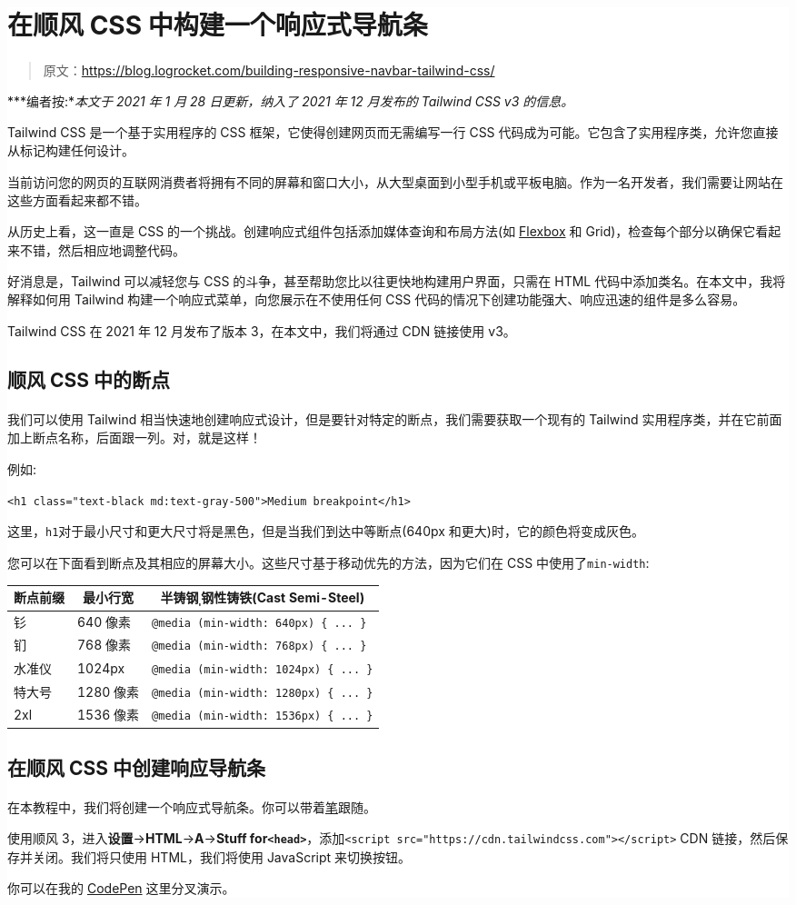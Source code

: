 # 在顺风 CSS 中构建一个响应式导航条

> 原文：<https://blog.logrocket.com/building-responsive-navbar-tailwind-css/>

***编者按:**本文于 2021 年 1 月 28 日更新，纳入了 2021 年 12 月发布的 Tailwind CSS v3 的信息。*

Tailwind CSS 是一个基于实用程序的 CSS 框架，它使得创建网页而无需编写一行 CSS 代码成为可能。它包含了实用程序类，允许您直接从标记构建任何设计。

当前访问您的网页的互联网消费者将拥有不同的屏幕和窗口大小，从大型桌面到小型手机或平板电脑。作为一名开发者，我们需要让网站在这些方面看起来都不错。

从历史上看，这一直是 CSS 的一个挑战。创建响应式组件包括添加媒体查询和布局方法(如 [Flexbox](https://blog.logrocket.com/a-guide-to-flexbox-properties-in-react-native/) 和 Grid)，检查每个部分以确保它看起来不错，然后相应地调整代码。

好消息是，Tailwind 可以减轻您与 CSS 的斗争，甚至帮助您比以往更快地构建用户界面，只需在 HTML 代码中添加类名。在本文中，我将解释如何用 Tailwind 构建一个响应式菜单，向您展示在不使用任何 CSS 代码的情况下创建功能强大、响应迅速的组件是多么容易。

Tailwind CSS 在 2021 年 12 月发布了版本 3，在本文中，我们将通过 CDN 链接使用 v3。

## 顺风 CSS 中的断点

我们可以使用 Tailwind 相当快速地创建响应式设计，但是要针对特定的断点，我们需要获取一个现有的 Tailwind 实用程序类，并在它前面加上断点名称，后面跟一列。对，就是这样！

例如:

```
<h1 class="text-black md:text-gray-500">Medium breakpoint</h1>
```

这里，`h1`对于最小尺寸和更大尺寸将是黑色，但是当我们到达中等断点(640px 和更大)时，它的颜色将变成灰色。

您可以在下面看到断点及其相应的屏幕大小。这些尺寸基于移动优先的方法，因为它们在 CSS 中使用了`min-width`:

| 断点前缀 | 最小行宽 | 半铸钢ˌ钢性铸铁(Cast Semi-Steel) |
| --- | --- | --- |
| 钐 | 640 像素 | `@media (min-width: 640px) { ... }` |
| 钔 | 768 像素 | `@media (min-width: 768px) { ... }` |
| 水准仪 | 1024px | `@media (min-width: 1024px) { ... }` |
| 特大号 | 1280 像素 | `@media (min-width: 1280px) { ... }` |
| 2xl | 1536 像素 | `@media (min-width: 1536px) { ... }` |

## 在顺风 CSS 中创建响应导航条

在本教程中，我们将创建一个响应式导航条。你可以带着[笔](https://codepen.io/)跟随。

使用顺风 3，进入**设置**→**HTML**→**A**→**Stuff for`<head>`**，添加`<script src="https://cdn.tailwindcss.com"></script>` CDN 链接，然后保存并关闭。我们将只使用 HTML，我们将使用 JavaScript 来切换按钮。

你可以在我的 [CodePen](https://codepen.io/hulyak/pen/yLbwXvB) 这里分叉演示。
